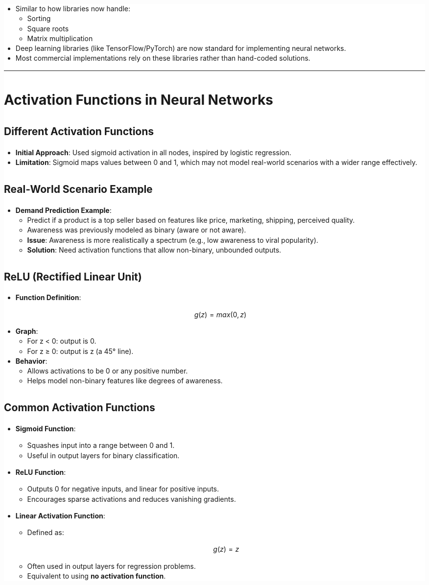 

- Similar to how libraries now handle:
  - Sorting
  - Square roots
  - Matrix multiplication
- Deep learning libraries (like TensorFlow/PyTorch) are now standard for implementing neural networks.
- Most commercial implementations rely on these libraries rather than hand-coded solutions.

---

# Activation Functions in Neural Networks

## Different Activation Functions
- **Initial Approach**: Used sigmoid activation in all nodes, inspired by logistic regression.
- **Limitation**: Sigmoid maps values between 0 and 1, which may not model real-world scenarios with a wider range effectively.

## Real-World Scenario Example
- **Demand Prediction Example**:
  - Predict if a product is a top seller based on features like price, marketing, shipping, perceived quality.
  - Awareness was previously modeled as binary (aware or not aware).
  - **Issue**: Awareness is more realistically a spectrum (e.g., low awareness to viral popularity).
  - **Solution**: Need activation functions that allow non-binary, unbounded outputs.

## ReLU (Rectified Linear Unit)
- **Function Definition**: 
  ```math
  g(z) = max(0, z)
  ```
- **Graph**:
  - For z < 0: output is 0.
  - For z ≥ 0: output is z (a 45° line).
- **Behavior**:
  - Allows activations to be 0 or any positive number.
  - Helps model non-binary features like degrees of awareness.



## Common Activation Functions
- **Sigmoid Function**:
  - Squashes input into a range between 0 and 1.
  - Useful in output layers for binary classification.

- **ReLU Function**:
  - Outputs 0 for negative inputs, and linear for positive inputs.
  - Encourages sparse activations and reduces vanishing gradients.

- **Linear Activation Function**:
  - Defined as:
    ```math
    g(z) = z
    ```
  - Often used in output layers for regression problems.
  - Equivalent to using **no activation function**.
